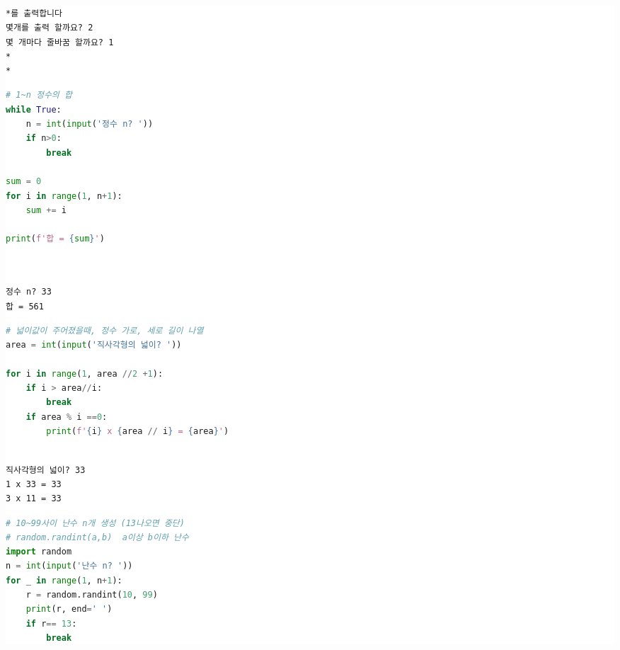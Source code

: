     *를 출력합니다
    몇개를 출력 할까요? 2
    몇 개마다 줄바꿈 할까요? 1
    *
    *



```python
# 1~n 정수의 합
while True:
    n = int(input('정수 n? '))
    if n>0:
        break

sum = 0
for i in range(1, n+1):
    sum += i
    
print(f'합 = {sum}')
    
    
```

    정수 n? 33
    합 = 561



```python
# 넓이값이 주어졌을때, 정수 가로, 세로 길이 나열
area = int(input('직사각형의 넓이? '))

for i in range(1, area //2 +1):
    if i > area//i:
        break
    if area % i ==0:
        print(f'{i} x {area // i} = {area}')
        
```

    직사각형의 넓이? 33
    1 x 33 = 33
    3 x 11 = 33



```python
# 10~99사이 난수 n개 생성 (13나오면 중단)
# random.randint(a,b)  a이상 b이하 난수
import random
n = int(input('난수 n? '))
for _ in range(1, n+1):
    r = random.randint(10, 99)
    print(r, end=' ')
    if r== 13:
        break

```
